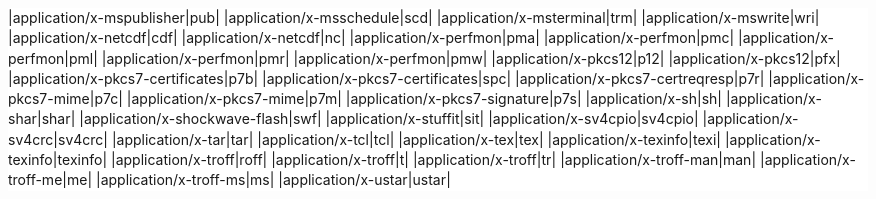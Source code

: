 |application/x-mspublisher|pub|
|application/x-msschedule|scd|
|application/x-msterminal|trm|
|application/x-mswrite|wri|
|application/x-netcdf|cdf|
|application/x-netcdf|nc|
|application/x-perfmon|pma|
|application/x-perfmon|pmc|
|application/x-perfmon|pml|
|application/x-perfmon|pmr|
|application/x-perfmon|pmw|
|application/x-pkcs12|p12|
|application/x-pkcs12|pfx|
|application/x-pkcs7-certificates|p7b|
|application/x-pkcs7-certificates|spc|
|application/x-pkcs7-certreqresp|p7r|
|application/x-pkcs7-mime|p7c|
|application/x-pkcs7-mime|p7m|
|application/x-pkcs7-signature|p7s|
|application/x-sh|sh|
|application/x-shar|shar|
|application/x-shockwave-flash|swf|
|application/x-stuffit|sit|
|application/x-sv4cpio|sv4cpio|
|application/x-sv4crc|sv4crc|
|application/x-tar|tar|
|application/x-tcl|tcl|
|application/x-tex|tex|
|application/x-texinfo|texi|
|application/x-texinfo|texinfo|
|application/x-troff|roff|
|application/x-troff|t|
|application/x-troff|tr|
|application/x-troff-man|man|
|application/x-troff-me|me|
|application/x-troff-ms|ms|
|application/x-ustar|ustar|
